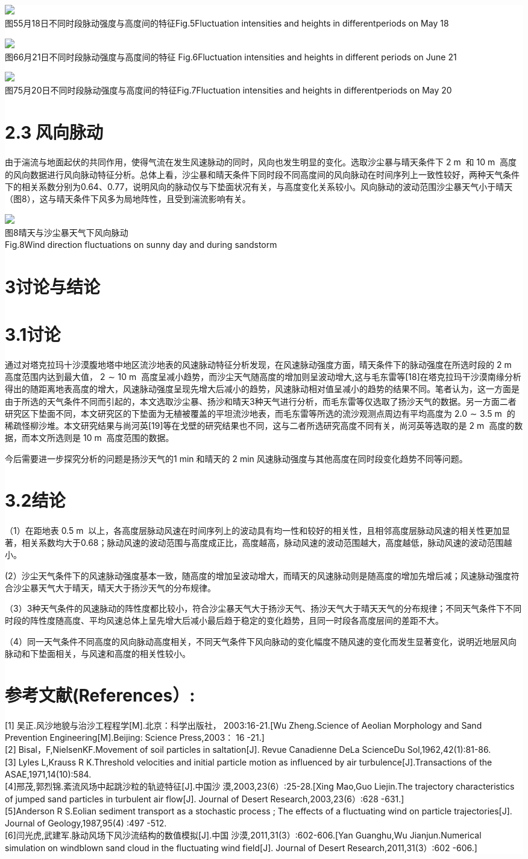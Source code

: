 ![](images/471a263ba0a92da67bd2cd7478f271fdbe32c505f16316ac3a4dcb50ee1acba5.jpg)  
图55月18日不同时段脉动强度与高度间的特征Fig.5Fluctuation intensities and heights in differentperiods on May 18

![](images/e6a36a72a7c913452ab80b65725dd91a7ef1aeb9495793c320ea3586bdc38fe9.jpg)  
图66月21日不同时段脉动强度与高度间的特征 Fig.6Fluctuation intensities and heights in different periods on June 21

![](images/3bdd0845e32f69f35a437d9288c84b75d6eaa8fa6960671e1dae00446b0eebd5.jpg)  
图75月20日不同时段脉动强度与高度间的特征Fig.7Fluctuation intensities and heights in differentperiods on May 20

# 2.3 风向脉动

由于湍流与地面起伏的共同作用，使得气流在发生风速脉动的同时，风向也发生明显的变化。选取沙尘暴与晴天条件下 $2 \mathrm { ~ m ~ }$ 和 $1 0 \mathrm { ~ m ~ }$ 高度的风向数据进行风向脉动特征分析。总体上看，沙尘暴和晴天条件下同时段不同高度间的风向脉动在时间序列上一致性较好，两种天气条件下的相关系数分别为0.64、0.77，说明风向的脉动仅与下垫面状况有关，与高度变化关系较小。风向脉动的波动范围沙尘暴天气小于晴天（图8），这与晴天条件下风多为局地阵性，且受到湍流影响有关。

![](images/6e0940bbd881f6fa7e92b638b5ee121ad6e422358dcff3c6356f347bd426f6ba.jpg)  
图8晴天与沙尘暴天气下风向脉动  
Fig.8Wind direction fluctuations on sunny day and during sandstorm

# 3讨论与结论

# 3.1讨论

通过对塔克拉玛十沙漠腹地塔中地区流沙地表的风速脉动特征分析发现，在风速脉动强度方面，晴天条件下的脉动强度在所选时段的 $2 \mathrm { ~ m ~ }$ 高度范围内达到最大值， $2 \sim 1 0 \mathrm { ~ m ~ }$ 高度呈减小趋势，而沙尘天气随高度的增加则呈波动增大,这与毛东雷等[18]在塔克拉玛干沙漠南缘分析得出的随距离地表高度的增大，风速脉动强度呈现先增大后减小的趋势，风速脉动相对值呈减小的趋势的结果不同。笔者认为，这一方面是由于所选的天气条件不同而引起的，本文选取沙尘暴、扬沙和晴天3种天气进行分析，而毛东雷等仅选取了扬沙天气的数据。另一方面二者研究区下垫面不同，本文研究区的下垫面为无植被覆盖的平坦流沙地表，而毛东雷等所选的流沙观测点周边有平均高度为 $2 . 0 \sim 3 . 5 \mathrm { ~ m ~ }$ 的稀疏怪柳沙堆。本文研究结果与尚河英[19]等在戈壁的研究结果也不同，这与二者所选研究高度不同有关，尚河英等选取的是 $2 \mathrm { ~ m ~ }$ 高度的数据，而本文所选则是 $1 0 \mathrm { ~ m ~ }$ 高度范围的数据。

今后需要进一步探究分析的问题是扬沙天气的$1 ~ \mathrm { m i n }$ 和晴天的 $2 ~ \mathrm { m i n }$ 风速脉动强度与其他高度在同时段变化趋势不同等问题。

# 3.2结论

（1）在距地表 $0 . 5 \mathrm { ~ m ~ }$ 以上，各高度层脉动风速在时间序列上的波动具有均一性和较好的相关性，且相邻高度层脉动风速的相关性更加显著，相关系数均大于0.68；脉动风速的波动范围与高度成正比，高度越高，脉动风速的波动范围越大，高度越低，脉动风速的波动范围越小。

(2）沙尘天气条件下的风速脉动强度基本一致，随高度的增加呈波动增大，而晴天的风速脉动则是随高度的增加先增后减；风速脉动强度符合沙尘暴天气大于晴天，晴天大于扬沙天气的分布规律。

（3）3种天气条件的风速脉动的阵性度都比较小，符合沙尘暴天气大于扬沙天气、扬沙天气大于晴天天气的分布规律；不同天气条件下不同时段的阵性度随高度、平均风速总体上呈先增大后减小最后趋于稳定的变化趋势，且同一时段各高度层间的差距不大。

（4）同一天气条件不同高度的风向脉动高度相关，不同天气条件下风向脉动的变化幅度不随风速的变化而发生显著变化，说明近地层风向脉动和下垫面相关，与风速和高度的相关性较小。

# 参考文献(References）:

[1] 吴正.风沙地貌与治沙工程程学[M].北京：科学出版社， 2003:16-21.[Wu Zheng.Science of Aeolian Morphology and Sand Prevention Engineering[M].Beijing: Science Press,2003： 16 -21.]   
[2] Bisal，F,NielsenKF.Movement of soil particles in saltation[J]. Revue Canadienne DeLa ScienceDu Sol,1962,42(1):81-86.   
[3] Lyles L,Krauss R K.Threshold velocities and initial particle motion as influenced by air turbulence[J].Transactions of the ASAE,1971,14(10):584.   
[4]邢茂,郭烈锦.紊流风场中起跳沙粒的轨迹特征[J].中国沙 漠,2003,23(6）:25-28.[Xing Mao,Guo Liejin.The trajectory characteristics of jumped sand particles in turbulent air flow[J]. Journal of Desert Research,2003,23(6）:628 -631.]   
[5]Anderson R S.Eolian sediment transport as a stochastic process ; The effects of a fluctuating wind on particle trajectories[J]. Journal of Geology,1987,95(4) :497 -512.   
[6]闫光虎,武建军.脉动风场下风沙流结构的数值模拟[J].中国 沙漠,2011,31(3）:602-606.[Yan Guanghu,Wu Jianjun.Numerical simulation on windblown sand cloud in the fluctuating wind field[J]. Journal of Desert Research,2011,31(3）:602 -606.]   